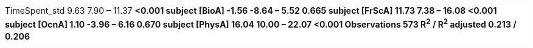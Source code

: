 <td style=" padding:0.2cm; text-align:left; vertical-align:top; text-align:left; ">TimeSpent_std</td>
<td style=" padding:0.2cm; text-align:left; vertical-align:top; text-align:center;  ">9.63</td>
<td style=" padding:0.2cm; text-align:left; vertical-align:top; text-align:center;  ">7.90&nbsp;&ndash;&nbsp;11.37</td>
<td style=" padding:0.2cm; text-align:left; vertical-align:top; text-align:center;  "><strong>&lt;0.001</td>
</tr>
<tr>
<td style=" padding:0.2cm; text-align:left; vertical-align:top; text-align:left; ">subject [BioA]</td>
<td style=" padding:0.2cm; text-align:left; vertical-align:top; text-align:center;  ">-1.56</td>
<td style=" padding:0.2cm; text-align:left; vertical-align:top; text-align:center;  ">-8.64&nbsp;&ndash;&nbsp;5.52</td>
<td style=" padding:0.2cm; text-align:left; vertical-align:top; text-align:center;  ">0.665</td>
</tr>
<tr>
<td style=" padding:0.2cm; text-align:left; vertical-align:top; text-align:left; ">subject [FrScA]</td>
<td style=" padding:0.2cm; text-align:left; vertical-align:top; text-align:center;  ">11.73</td>
<td style=" padding:0.2cm; text-align:left; vertical-align:top; text-align:center;  ">7.38&nbsp;&ndash;&nbsp;16.08</td>
<td style=" padding:0.2cm; text-align:left; vertical-align:top; text-align:center;  "><strong>&lt;0.001</td>
</tr>
<tr>
<td style=" padding:0.2cm; text-align:left; vertical-align:top; text-align:left; ">subject [OcnA]</td>
<td style=" padding:0.2cm; text-align:left; vertical-align:top; text-align:center;  ">1.10</td>
<td style=" padding:0.2cm; text-align:left; vertical-align:top; text-align:center;  ">-3.96&nbsp;&ndash;&nbsp;6.16</td>
<td style=" padding:0.2cm; text-align:left; vertical-align:top; text-align:center;  ">0.670</td>
</tr>
<tr>
<td style=" padding:0.2cm; text-align:left; vertical-align:top; text-align:left; ">subject [PhysA]</td>
<td style=" padding:0.2cm; text-align:left; vertical-align:top; text-align:center;  ">16.04</td>
<td style=" padding:0.2cm; text-align:left; vertical-align:top; text-align:center;  ">10.00&nbsp;&ndash;&nbsp;22.07</td>
<td style=" padding:0.2cm; text-align:left; vertical-align:top; text-align:center;  "><strong>&lt;0.001</td>
</tr>
<tr>
<td style=" padding:0.2cm; text-align:left; vertical-align:top; text-align:left; padding-top:0.1cm; padding-bottom:0.1cm; border-top:1px solid;">Observations</td>
<td style=" padding:0.2cm; text-align:left; vertical-align:top; padding-top:0.1cm; padding-bottom:0.1cm; text-align:left; border-top:1px solid;" colspan="3">573</td>
</tr>
<tr>
<td style=" padding:0.2cm; text-align:left; vertical-align:top; text-align:left; padding-top:0.1cm; padding-bottom:0.1cm;">R<sup>2</sup> / R<sup>2</sup> adjusted</td>
<td style=" padding:0.2cm; text-align:left; vertical-align:top; padding-top:0.1cm; padding-bottom:0.1cm; text-align:left;" colspan="3">0.213 / 0.206</td>
</tr>
